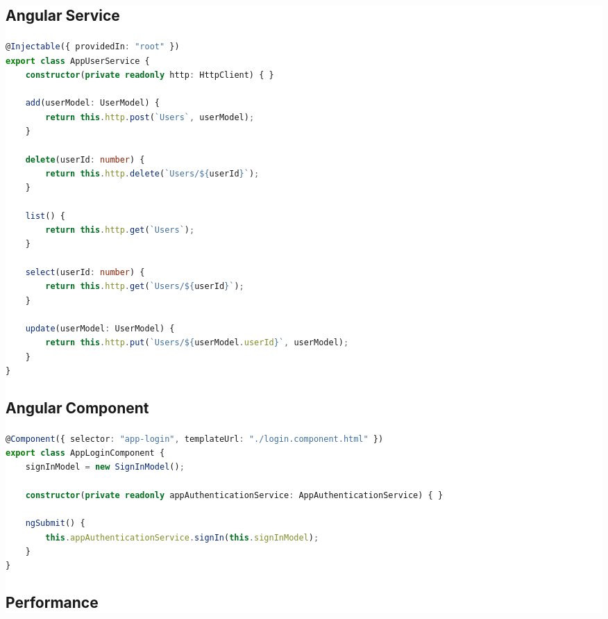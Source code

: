 
## Angular Service

```typescript
@Injectable({ providedIn: "root" })
export class AppUserService {
    constructor(private readonly http: HttpClient) { }

    add(userModel: UserModel) {
        return this.http.post(`Users`, userModel);
    }

    delete(userId: number) {
        return this.http.delete(`Users/${userId}`);
    }

    list() {
        return this.http.get(`Users`);
    }

    select(userId: number) {
        return this.http.get(`Users/${userId}`);
    }

    update(userModel: UserModel) {
        return this.http.put(`Users/${userModel.userId}`, userModel);
    }
}
```

## Angular Component

```typescript
@Component({ selector: "app-login", templateUrl: "./login.component.html" })
export class AppLoginComponent {
    signInModel = new SignInModel();

    constructor(private readonly appAuthenticationService: AppAuthenticationService) { }

    ngSubmit() {
        this.appAuthenticationService.signIn(this.signInModel);
    }
}
```

## Performance
